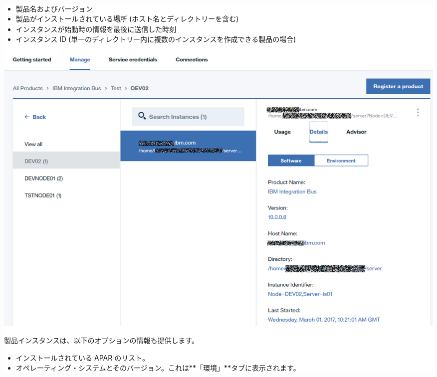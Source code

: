 * 製品名およびバージョン
* 製品がインストールされている場所 (ホスト名とディレクトリーを含む)
* インスタンスが始動時の情報を最後に送信した時刻
* インスタンス ID (単一のディレクトリー内に複数のインスタンスを作成できる製品の場合)

![製品インスタンスの詳細](images/instancedetail.png "製品インスタンスの詳細") 

製品インスタンスは、以下のオプションの情報も提供します。

* インストールされている APAR のリスト。 
* オペレーティング・システムとそのバージョン。これは**「環境」**タブに表示されます。